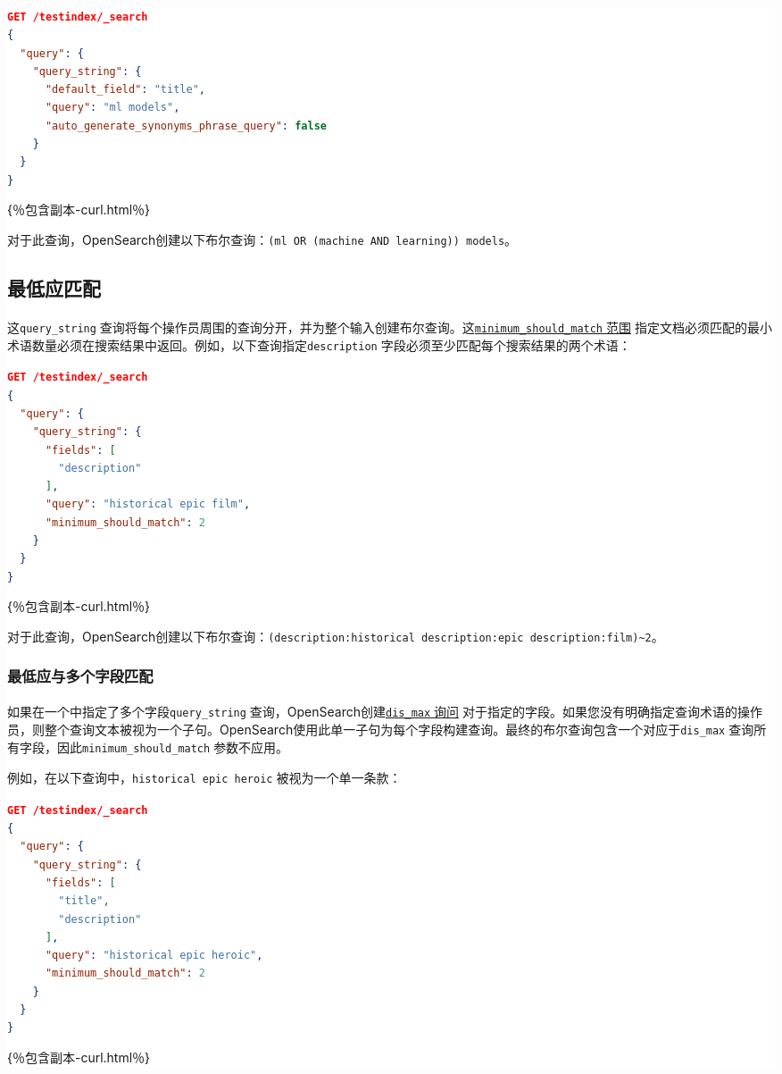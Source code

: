 ```json
GET /testindex/_search
{
  "query": {
    "query_string": {
      "default_field": "title",
      "query": "ml models",
      "auto_generate_synonyms_phrase_query": false
    }
  }
}
```
{％包含副本-curl.html％}

对于此查询，OpenSearch创建以下布尔查询：`(ml OR (machine AND learning)) models`。

## 最低应匹配

这`query_string` 查询将每个操作员周围的查询分开，并为整个输入创建布尔查询。这[`minimum_should_match` 范围]({{site.url}}{{site.baseurl}}/query-dsl/minimum-should-match/) 指定文档必须匹配的最小术语数量必须在搜索结果中返回。例如，以下查询指定`description` 字段必须至少匹配每个搜索结果的两个术语：

```json
GET /testindex/_search
{
  "query": {
    "query_string": {
      "fields": [
        "description"
      ],
      "query": "historical epic film",
      "minimum_should_match": 2
    }
  }
}
```
{％包含副本-curl.html％}

对于此查询，OpenSearch创建以下布尔查询：`(description:historical description:epic description:film)~2`。

### 最低应与多个字段匹配

如果在一个中指定了多个字段`query_string` 查询，OpenSearch创建[`dis_max` 询问]({{site.url}}{{site.baseurl}}/query-dsl/compound/disjunction-max/) 对于指定的字段。如果您没有明确指定查询术语的操作员，则整个查询文本被视为一个子句。OpenSearch使用此单一子句为每个字段构建查询。最终的布尔查询包含一个对应于`dis_max` 查询所有字段，因此`minimum_should_match` 参数不应用。

例如，在以下查询中，`historical epic heroic` 被视为一个单一条款：

```json
GET /testindex/_search
{
  "query": {
    "query_string": {
      "fields": [
        "title",
        "description"
      ],
      "query": "historical epic heroic",
      "minimum_should_match": 2
    }
  }
}
```
{％包含副本-curl.html％}
